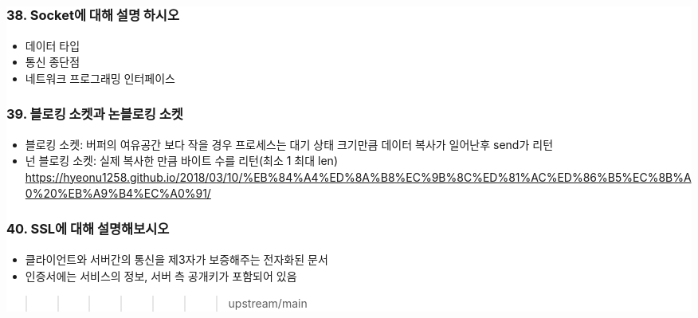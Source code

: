 ### 38. Socket에 대해 설명 하시오
- 데이터 타입
- 통신 종단점
- 네트워크 프로그래밍 인터페이스
### 39. 블로킹 소켓과 논블로킹 소켓
- 블로킹 소켓: 버퍼의 여유공간 보다 작을 경우 프로세스는 대기 상태 크기만큼 데이터 복사가 일어난후 send가 리턴
- 넌 블로킹 소켓: 실제 복사한 만큼 바이트 수를 리턴(최소 1 최대 len)
https://hyeonu1258.github.io/2018/03/10/%EB%84%A4%ED%8A%B8%EC%9B%8C%ED%81%AC%ED%86%B5%EC%8B%A0%20%EB%A9%B4%EC%A0%91/

### 40. SSL에 대해 설명해보시오
- 클라이언트와 서버간의 통신을 제3자가 보증해주는 전자화된 문서
- 인증서에는 서비스의 정보, 서버 측 공개키가 포함되어 있음
>>>>>>> upstream/main
